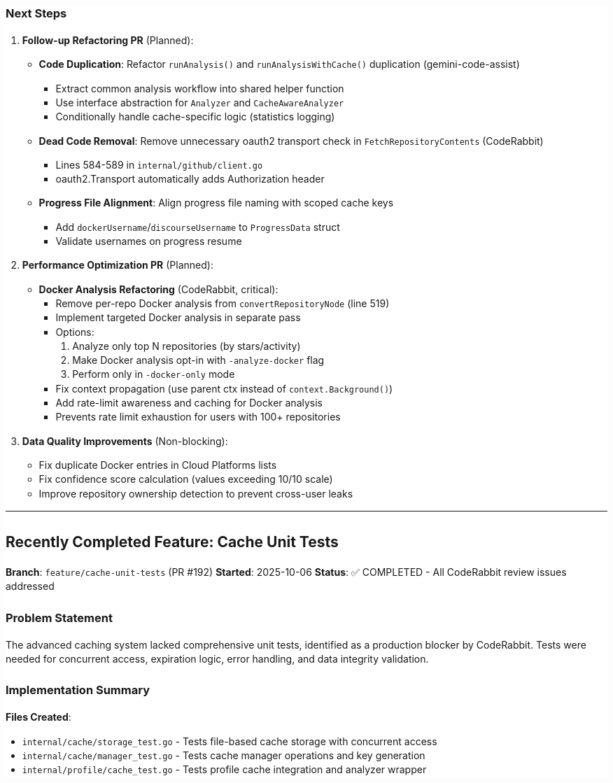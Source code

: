 ### Next Steps
1. **Follow-up Refactoring PR** (Planned):
   - **Code Duplication**: Refactor `runAnalysis()` and `runAnalysisWithCache()` duplication (gemini-code-assist)
     - Extract common analysis workflow into shared helper function
     - Use interface abstraction for `Analyzer` and `CacheAwareAnalyzer`
     - Conditionally handle cache-specific logic (statistics logging)
   
   - **Dead Code Removal**: Remove unnecessary oauth2 transport check in `FetchRepositoryContents` (CodeRabbit)
     - Lines 584-589 in `internal/github/client.go`
     - oauth2.Transport automatically adds Authorization header
   
   - **Progress File Alignment**: Align progress file naming with scoped cache keys
     - Add `dockerUsername`/`discourseUsername` to `ProgressData` struct
     - Validate usernames on progress resume

2. **Performance Optimization PR** (Planned):
   - **Docker Analysis Refactoring** (CodeRabbit, critical):
     - Remove per-repo Docker analysis from `convertRepositoryNode` (line 519)
     - Implement targeted Docker analysis in separate pass
     - Options:
       1. Analyze only top N repositories (by stars/activity)
       2. Make Docker analysis opt-in with `-analyze-docker` flag
       3. Perform only in `-docker-only` mode
     - Fix context propagation (use parent ctx instead of `context.Background()`)
     - Add rate-limit awareness and caching for Docker analysis
     - Prevents rate limit exhaustion for users with 100+ repositories

3. **Data Quality Improvements** (Non-blocking):
   - Fix duplicate Docker entries in Cloud Platforms lists
   - Fix confidence score calculation (values exceeding 10/10 scale)
   - Improve repository ownership detection to prevent cross-user leaks

---

## Recently Completed Feature: Cache Unit Tests

**Branch**: `feature/cache-unit-tests` (PR #192)
**Started**: 2025-10-06
**Status**: ✅ COMPLETED - All CodeRabbit review issues addressed

### Problem Statement
The advanced caching system lacked comprehensive unit tests, identified as a production blocker by CodeRabbit. Tests were needed for concurrent access, expiration logic, error handling, and data integrity validation.

### Implementation Summary
**Files Created**:
- `internal/cache/storage_test.go` - Tests file-based cache storage with concurrent access
- `internal/cache/manager_test.go` - Tests cache manager operations and key generation
- `internal/profile/cache_test.go` - Tests profile cache integration and analyzer wrapper
